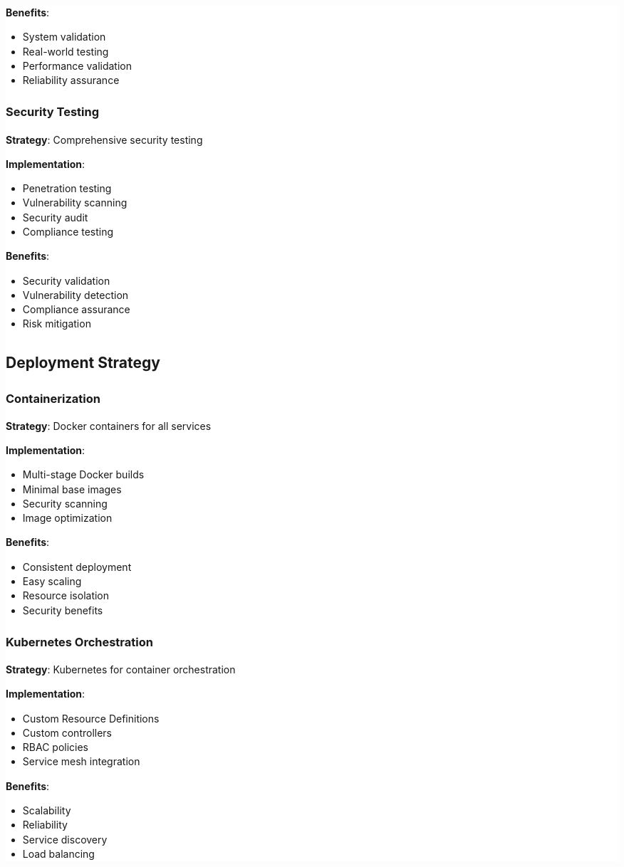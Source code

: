 **Benefits**:
- System validation
- Real-world testing
- Performance validation
- Reliability assurance

### Security Testing

**Strategy**: Comprehensive security testing

**Implementation**:
- Penetration testing
- Vulnerability scanning
- Security audit
- Compliance testing

**Benefits**:
- Security validation
- Vulnerability detection
- Compliance assurance
- Risk mitigation

## Deployment Strategy

### Containerization

**Strategy**: Docker containers for all services

**Implementation**:
- Multi-stage Docker builds
- Minimal base images
- Security scanning
- Image optimization

**Benefits**:
- Consistent deployment
- Easy scaling
- Resource isolation
- Security benefits

### Kubernetes Orchestration

**Strategy**: Kubernetes for container orchestration

**Implementation**:
- Custom Resource Definitions
- Custom controllers
- RBAC policies
- Service mesh integration

**Benefits**:
- Scalability
- Reliability
- Service discovery
- Load balancing
